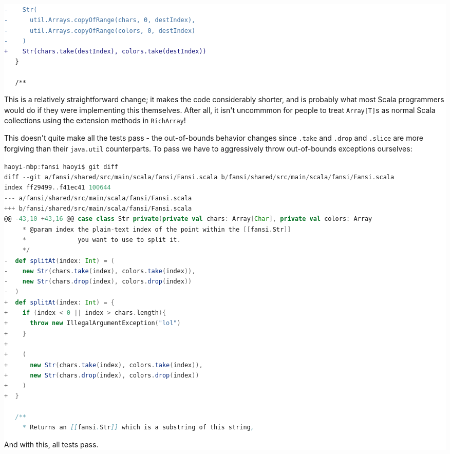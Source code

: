 ```diff
-    Str(
-      util.Arrays.copyOfRange(chars, 0, destIndex),
-      util.Arrays.copyOfRange(colors, 0, destIndex)
-    )
+    Str(chars.take(destIndex), colors.take(destIndex))
   }

   /**
```

This is a relatively straightforward change; it makes the code considerably
shorter, and is probably what most Scala programmers would do if they were 
implementing this themselves. After all, it isn't uncommmon for people to 
treat `Array[T]`s as normal Scala collections using the extension methods
in `RichArray`!

This doesn't quite make all the tests pass - the out-of-bounds behavior changes
since `.take` and `.drop` and `.slice` are more forgiving than their 
`java.util` counterparts. To pass we have to aggressively throw out-of-bounds
exceptions ourselves:

```scala
haoyi-mbp:fansi haoyi$ git diff
diff --git a/fansi/shared/src/main/scala/fansi/Fansi.scala b/fansi/shared/src/main/scala/fansi/Fansi.scala
index ff29499..f41ec41 100644
--- a/fansi/shared/src/main/scala/fansi/Fansi.scala
+++ b/fansi/shared/src/main/scala/fansi/Fansi.scala
@@ -43,10 +43,16 @@ case class Str private(private val chars: Array[Char], private val colors: Array
     * @param index the plain-text index of the point within the [[fansi.Str]]
     *              you want to use to split it.
     */
-  def splitAt(index: Int) = (
-    new Str(chars.take(index), colors.take(index)),
-    new Str(chars.drop(index), colors.drop(index))
-  )
+  def splitAt(index: Int) = {
+    if (index < 0 || index > chars.length){
+      throw new IllegalArgumentException("lol")
+    }
+
+    (
+      new Str(chars.take(index), colors.take(index)),
+      new Str(chars.drop(index), colors.drop(index))
+    )
+  }

   /**
     * Returns an [[fansi.Str]] which is a substring of this string,
```

And with this, all tests pass. 


[Persistent Data Structure]: https://en.wikipedia.org/wiki/Persistent_data_structure
[Rope]: https://en.wikipedia.org/wiki/Rope_(data_structure)